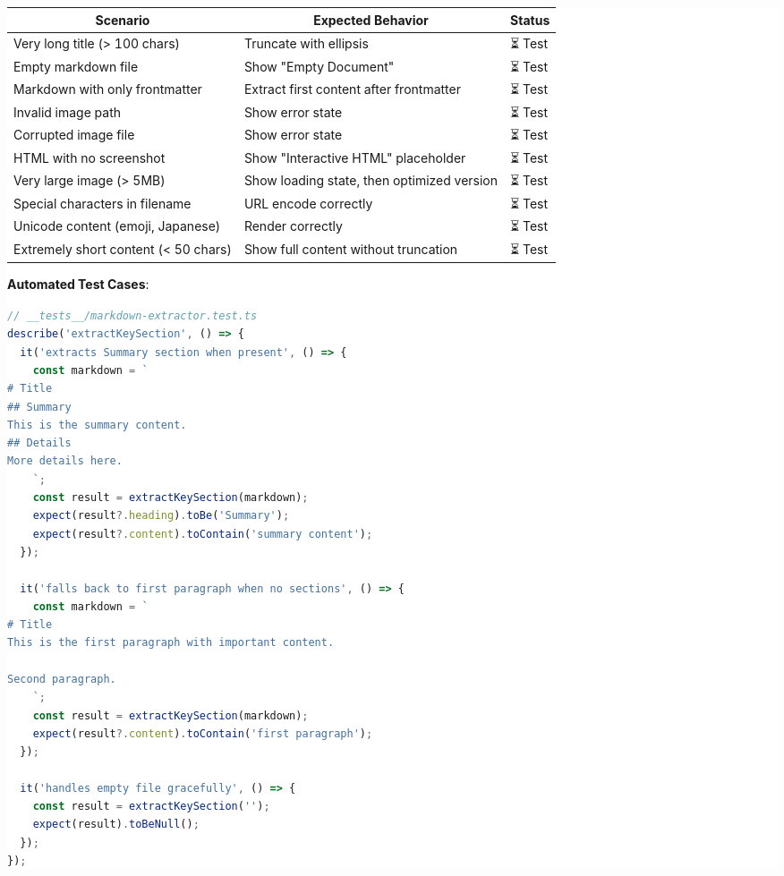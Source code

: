 | Scenario | Expected Behavior | Status |
|----------|-------------------|--------|
| Very long title (> 100 chars) | Truncate with ellipsis | ⏳ Test |
| Empty markdown file | Show "Empty Document" | ⏳ Test |
| Markdown with only frontmatter | Extract first content after frontmatter | ⏳ Test |
| Invalid image path | Show error state | ⏳ Test |
| Corrupted image file | Show error state | ⏳ Test |
| HTML with no screenshot | Show "Interactive HTML" placeholder | ⏳ Test |
| Very large image (> 5MB) | Show loading state, then optimized version | ⏳ Test |
| Special characters in filename | URL encode correctly | ⏳ Test |
| Unicode content (emoji, Japanese) | Render correctly | ⏳ Test |
| Extremely short content (< 50 chars) | Show full content without truncation | ⏳ Test |

**Automated Test Cases**:

```typescript
// __tests__/markdown-extractor.test.ts
describe('extractKeySection', () => {
  it('extracts Summary section when present', () => {
    const markdown = `
# Title
## Summary
This is the summary content.
## Details
More details here.
    `;
    const result = extractKeySection(markdown);
    expect(result?.heading).toBe('Summary');
    expect(result?.content).toContain('summary content');
  });

  it('falls back to first paragraph when no sections', () => {
    const markdown = `
# Title
This is the first paragraph with important content.

Second paragraph.
    `;
    const result = extractKeySection(markdown);
    expect(result?.content).toContain('first paragraph');
  });

  it('handles empty file gracefully', () => {
    const result = extractKeySection('');
    expect(result).toBeNull();
  });
});
```
